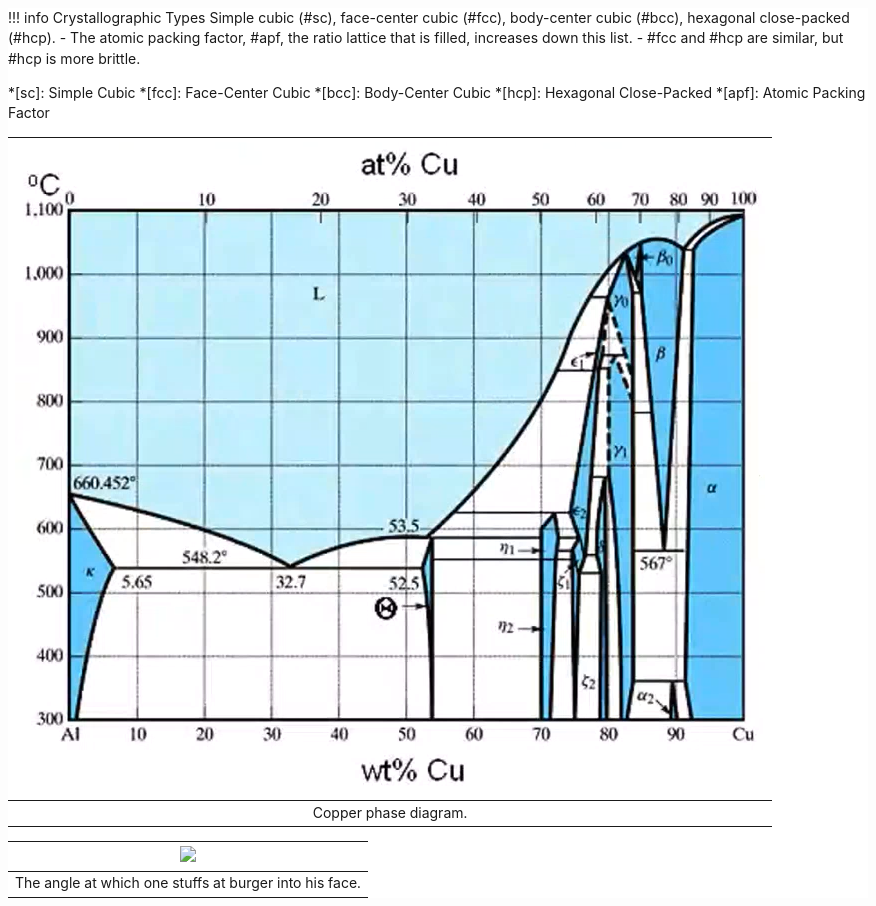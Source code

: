 !!! info Crystallographic Types
    Simple cubic (#sc), face-center cubic (#fcc), body-center cubic (#bcc), hexagonal close-packed (#hcp).
    - The atomic packing factor, #apf, the ratio lattice that is filled, increases down this list.
    - #fcc and #hcp are similar, but #hcp is more brittle.

*[sc]: Simple Cubic
*[fcc]: Face-Center Cubic
*[bcc]: Body-Center Cubic
*[hcp]: Hexagonal Close-Packed
*[apf]: Atomic Packing Factor

| ![](../../../attachments/engr-839-001-mechanical-metallurgy/precipitation_hardening_210906_202124_EST.png) |
|:--:|
| Copper phase diagram. |

| ![](../../../attachments/engr-839-001-mechanical-metallurgy/burgers_vector_210906_202432_EST.png) |
|:--:|
| The angle at which one stuffs at burger into his face. |
